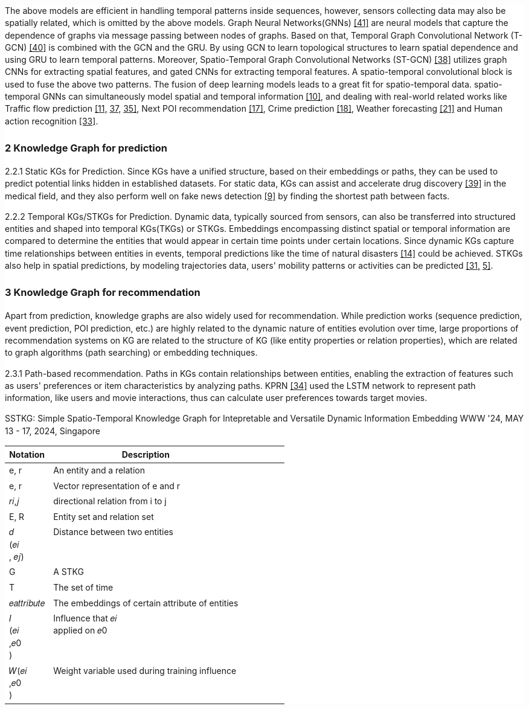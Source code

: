 The above models are efficient in handling temporal patterns inside sequences, however, sensors collecting data may also be spatially related, which is omitted by the above models. Graph Neural Networks(GNNs) [\[41\]](#page-8-25) are neural models that capture the dependence of graphs via message passing between nodes of graphs. Based on that, Temporal Graph Convolutional Network (T-GCN) [\[40\]](#page-8-26) is combined with the GCN and the GRU. By using GCN to learn topological structures to learn spatial dependence and using GRU to learn temporal patterns. Moreover, Spatio-Temporal Graph Convolutional Networks (ST-GCN) [\[38\]](#page-8-27) utilizes graph CNNs for extracting spatial features, and gated CNNs for extracting temporal features. A spatio-temporal convolutional block is used to fuse the above two patterns. The fusion of deep learning models leads to a great fit for spatio-temporal data. spatio-temporal GNNs can simultaneously model spatial and temporal information [\[10\]](#page-8-28), and dealing with real-world related works like Traffic flow prediction [\[11,](#page-8-29) [37,](#page-8-30) [35\]](#page-8-31), Next POI recommendation [\[17\]](#page-8-32), Crime prediction [\[18\]](#page-8-33), Weather forecasting [\[21\]](#page-8-34) and Human action recognition [\[33\]](#page-8-35).

### 2 Knowledge Graph for prediction

2.2.1 Static KGs for Prediction. Since KGs have a unified structure, based on their embeddings or paths, they can be used to predict potential links hidden in established datasets. For static data, KGs can assist and accelerate drug discovery [\[39\]](#page-8-36) in the medical field, and they also perform well on fake news detection [\[9\]](#page-8-37) by finding the shortest path between facts.

2.2.2 Temporal KGs/STKGs for Prediction. Dynamic data, typically sourced from sensors, can also be transferred into structured entities and shaped into temporal KGs(TKGs) or STKGs. Embeddings encompassing distinct spatial or temporal information are compared to determine the entities that would appear in certain time points under certain locations. Since dynamic KGs capture time relationships between entities in events, temporal predictions like the time of natural disasters [\[14\]](#page-8-38) could be achieved. STKGs also help in spatial predictions, by modeling trajectories data, users' mobility patterns or activities can be predicted [\[31,](#page-8-39) [5\]](#page-8-13).

### 3 Knowledge Graph for recommendation

Apart from prediction, knowledge graphs are also widely used for recommendation. While prediction works (sequence prediction, event prediction, POI prediction, etc.) are highly related to the dynamic nature of entities evolution over time, large proportions of recommendation systems on KG are related to the structure of KG (like entity properties or relation properties), which are related to graph algorithms (path searching) or embedding techniques.

2.3.1 Path-based recommendation. Paths in KGs contain relationships between entities, enabling the extraction of features such as users' preferences or item characteristics by analyzing paths. KPRN [\[34\]](#page-8-40) used the LSTM network to represent path information, like users and movie interactions, thus can calculate user preferences towards target movies.

<span id="page-2-0"></span>SSTKG: Simple Spatio-Temporal Knowledge Graph for Intepretable and Versatile Dynamic Information Embedding WWW '24, MAY 13 - 17, 2024, Singapore

| Notation | Description | | | | | |
|----------------------|-------------------------------------------------|--|--|--|--|--|
| e, r | An entity and a relation | | | | | |
| e, r | Vector representation of e and r | | | | | |
| 𝑟𝑖,𝑗 | directional relation from i to j | | | | | |
| E, R | Entity set and relation set | | | | | |
| 𝑑<br>(𝑒𝑖<br>, 𝑒𝑗) | Distance between two entities | | | | | |
| G | A STKG | | | | | |
| T | The set of time | | | | | |
| 𝑒𝑎𝑡𝑡𝑟𝑖𝑏𝑢𝑡𝑒 | The embeddings of certain attribute of entities | | | | | |
| 𝐼<br>(𝑒𝑖<br>,𝑒0<br>) | Influence that 𝑒𝑖<br>applied on 𝑒0 | | | | | |
| 𝑊(𝑒𝑖<br>,𝑒0<br>) | Weight variable used during training influence | | | | | |
